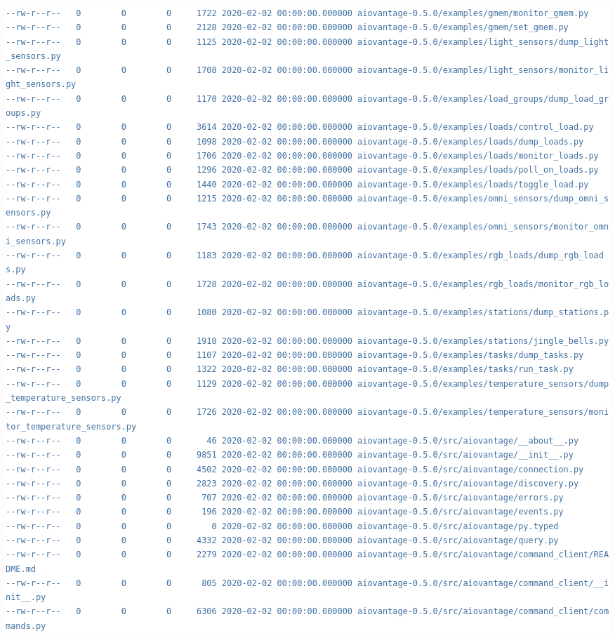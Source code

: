 ```diff
--rw-r--r--   0        0        0     1722 2020-02-02 00:00:00.000000 aiovantage-0.5.0/examples/gmem/monitor_gmem.py
--rw-r--r--   0        0        0     2128 2020-02-02 00:00:00.000000 aiovantage-0.5.0/examples/gmem/set_gmem.py
--rw-r--r--   0        0        0     1125 2020-02-02 00:00:00.000000 aiovantage-0.5.0/examples/light_sensors/dump_light_sensors.py
--rw-r--r--   0        0        0     1708 2020-02-02 00:00:00.000000 aiovantage-0.5.0/examples/light_sensors/monitor_light_sensors.py
--rw-r--r--   0        0        0     1170 2020-02-02 00:00:00.000000 aiovantage-0.5.0/examples/load_groups/dump_load_groups.py
--rw-r--r--   0        0        0     3614 2020-02-02 00:00:00.000000 aiovantage-0.5.0/examples/loads/control_load.py
--rw-r--r--   0        0        0     1098 2020-02-02 00:00:00.000000 aiovantage-0.5.0/examples/loads/dump_loads.py
--rw-r--r--   0        0        0     1706 2020-02-02 00:00:00.000000 aiovantage-0.5.0/examples/loads/monitor_loads.py
--rw-r--r--   0        0        0     1296 2020-02-02 00:00:00.000000 aiovantage-0.5.0/examples/loads/poll_on_loads.py
--rw-r--r--   0        0        0     1440 2020-02-02 00:00:00.000000 aiovantage-0.5.0/examples/loads/toggle_load.py
--rw-r--r--   0        0        0     1215 2020-02-02 00:00:00.000000 aiovantage-0.5.0/examples/omni_sensors/dump_omni_sensors.py
--rw-r--r--   0        0        0     1743 2020-02-02 00:00:00.000000 aiovantage-0.5.0/examples/omni_sensors/monitor_omni_sensors.py
--rw-r--r--   0        0        0     1183 2020-02-02 00:00:00.000000 aiovantage-0.5.0/examples/rgb_loads/dump_rgb_loads.py
--rw-r--r--   0        0        0     1728 2020-02-02 00:00:00.000000 aiovantage-0.5.0/examples/rgb_loads/monitor_rgb_loads.py
--rw-r--r--   0        0        0     1080 2020-02-02 00:00:00.000000 aiovantage-0.5.0/examples/stations/dump_stations.py
--rw-r--r--   0        0        0     1910 2020-02-02 00:00:00.000000 aiovantage-0.5.0/examples/stations/jingle_bells.py
--rw-r--r--   0        0        0     1107 2020-02-02 00:00:00.000000 aiovantage-0.5.0/examples/tasks/dump_tasks.py
--rw-r--r--   0        0        0     1322 2020-02-02 00:00:00.000000 aiovantage-0.5.0/examples/tasks/run_task.py
--rw-r--r--   0        0        0     1129 2020-02-02 00:00:00.000000 aiovantage-0.5.0/examples/temperature_sensors/dump_temperature_sensors.py
--rw-r--r--   0        0        0     1726 2020-02-02 00:00:00.000000 aiovantage-0.5.0/examples/temperature_sensors/monitor_temperature_sensors.py
--rw-r--r--   0        0        0       46 2020-02-02 00:00:00.000000 aiovantage-0.5.0/src/aiovantage/__about__.py
--rw-r--r--   0        0        0     9851 2020-02-02 00:00:00.000000 aiovantage-0.5.0/src/aiovantage/__init__.py
--rw-r--r--   0        0        0     4502 2020-02-02 00:00:00.000000 aiovantage-0.5.0/src/aiovantage/connection.py
--rw-r--r--   0        0        0     2823 2020-02-02 00:00:00.000000 aiovantage-0.5.0/src/aiovantage/discovery.py
--rw-r--r--   0        0        0      707 2020-02-02 00:00:00.000000 aiovantage-0.5.0/src/aiovantage/errors.py
--rw-r--r--   0        0        0      196 2020-02-02 00:00:00.000000 aiovantage-0.5.0/src/aiovantage/events.py
--rw-r--r--   0        0        0        0 2020-02-02 00:00:00.000000 aiovantage-0.5.0/src/aiovantage/py.typed
--rw-r--r--   0        0        0     4332 2020-02-02 00:00:00.000000 aiovantage-0.5.0/src/aiovantage/query.py
--rw-r--r--   0        0        0     2279 2020-02-02 00:00:00.000000 aiovantage-0.5.0/src/aiovantage/command_client/README.md
--rw-r--r--   0        0        0      805 2020-02-02 00:00:00.000000 aiovantage-0.5.0/src/aiovantage/command_client/__init__.py
--rw-r--r--   0        0        0     6306 2020-02-02 00:00:00.000000 aiovantage-0.5.0/src/aiovantage/command_client/commands.py
```